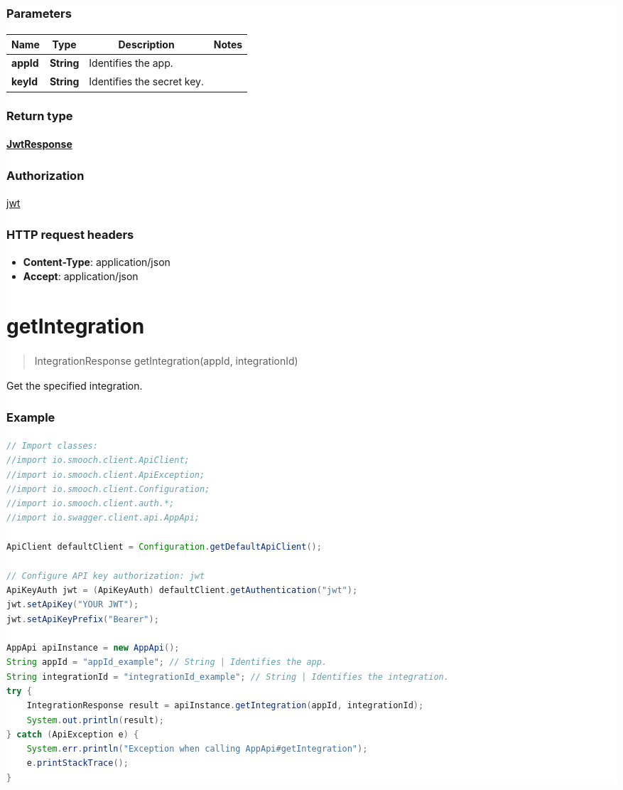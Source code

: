 ### Parameters

Name | Type | Description  | Notes
------------- | ------------- | ------------- | -------------
 **appId** | **String**| Identifies the app. |
 **keyId** | **String**| Identifies the secret key. |

### Return type

[**JwtResponse**](JwtResponse.md)

### Authorization

[jwt](../README.md#jwt)

### HTTP request headers

 - **Content-Type**: application/json
 - **Accept**: application/json

<a name="getIntegration"></a>
# **getIntegration**
> IntegrationResponse getIntegration(appId, integrationId)



Get the specified integration.

### Example
```java
// Import classes:
//import io.smooch.client.ApiClient;
//import io.smooch.client.ApiException;
//import io.smooch.client.Configuration;
//import io.smooch.client.auth.*;
//import io.swagger.client.api.AppApi;

ApiClient defaultClient = Configuration.getDefaultApiClient();

// Configure API key authorization: jwt
ApiKeyAuth jwt = (ApiKeyAuth) defaultClient.getAuthentication("jwt");
jwt.setApiKey("YOUR JWT");
jwt.setApiKeyPrefix("Bearer");

AppApi apiInstance = new AppApi();
String appId = "appId_example"; // String | Identifies the app.
String integrationId = "integrationId_example"; // String | Identifies the integration.
try {
    IntegrationResponse result = apiInstance.getIntegration(appId, integrationId);
    System.out.println(result);
} catch (ApiException e) {
    System.err.println("Exception when calling AppApi#getIntegration");
    e.printStackTrace();
}
```
